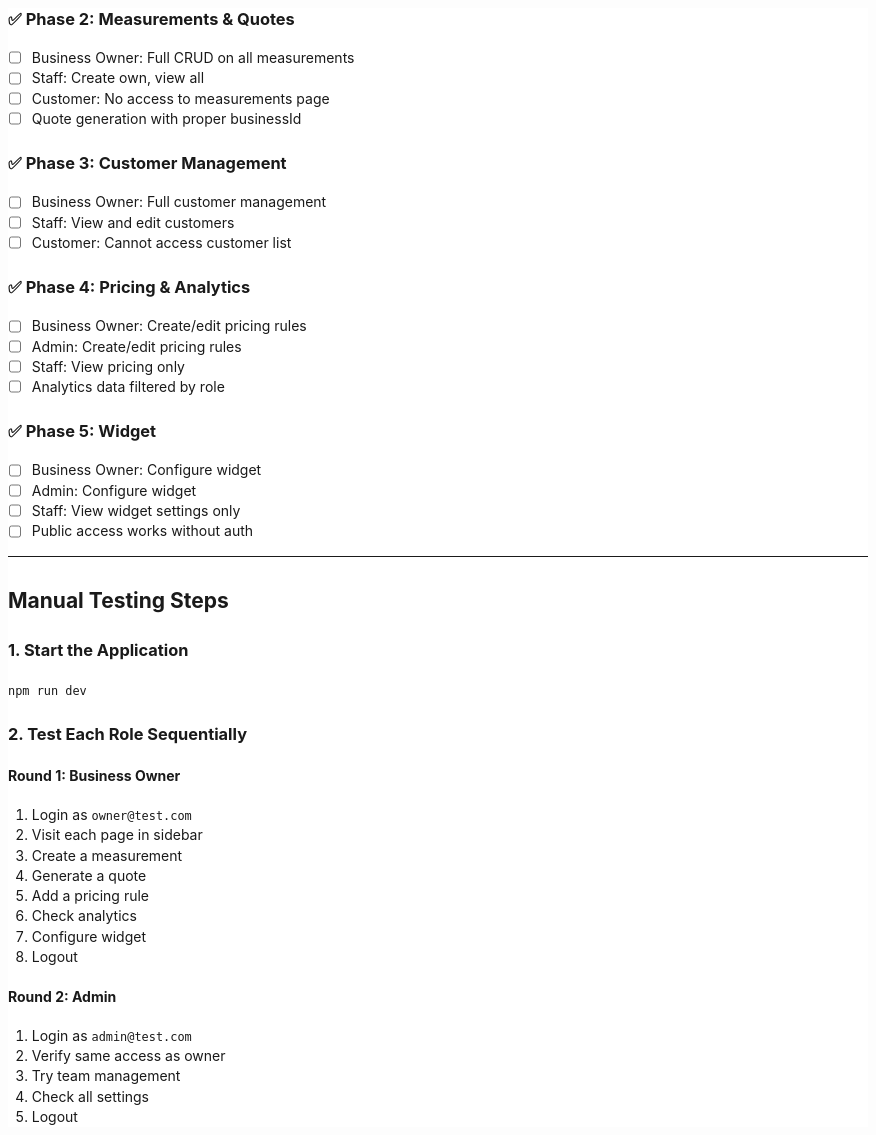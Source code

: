 ### ✅ Phase 2: Measurements & Quotes
- [ ] Business Owner: Full CRUD on all measurements
- [ ] Staff: Create own, view all
- [ ] Customer: No access to measurements page
- [ ] Quote generation with proper businessId

### ✅ Phase 3: Customer Management
- [ ] Business Owner: Full customer management
- [ ] Staff: View and edit customers
- [ ] Customer: Cannot access customer list

### ✅ Phase 4: Pricing & Analytics
- [ ] Business Owner: Create/edit pricing rules
- [ ] Admin: Create/edit pricing rules
- [ ] Staff: View pricing only
- [ ] Analytics data filtered by role

### ✅ Phase 5: Widget
- [ ] Business Owner: Configure widget
- [ ] Admin: Configure widget
- [ ] Staff: View widget settings only
- [ ] Public access works without auth

---

## Manual Testing Steps

### 1. Start the Application
```bash
npm run dev
```

### 2. Test Each Role Sequentially

#### Round 1: Business Owner
1. Login as `owner@test.com`
2. Visit each page in sidebar
3. Create a measurement
4. Generate a quote
5. Add a pricing rule
6. Check analytics
7. Configure widget
8. Logout

#### Round 2: Admin
1. Login as `admin@test.com`
2. Verify same access as owner
3. Try team management
4. Check all settings
5. Logout
